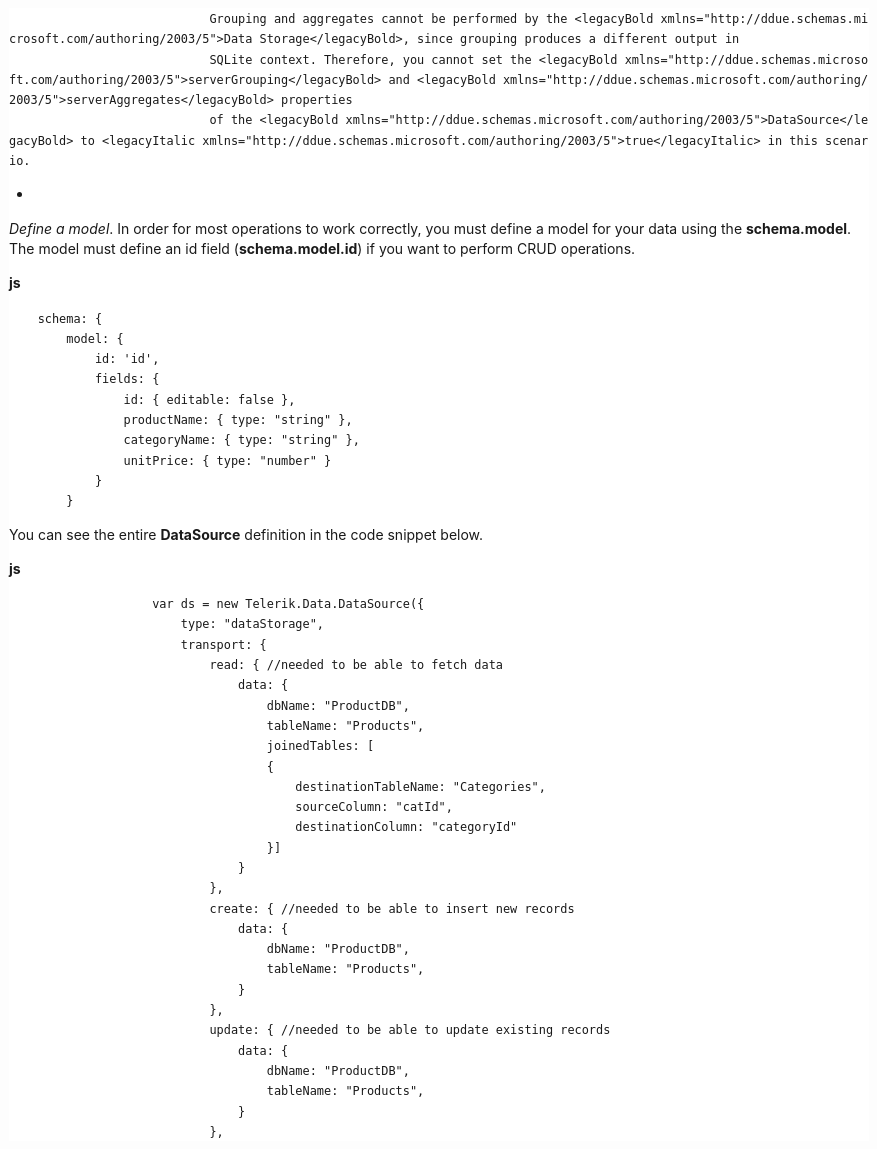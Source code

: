 >
								Grouping and aggregates cannot be performed by the <legacyBold xmlns="http://ddue.schemas.microsoft.com/authoring/2003/5">Data Storage</legacyBold>, since grouping produces a different output in
								SQLite context. Therefore, you cannot set the <legacyBold xmlns="http://ddue.schemas.microsoft.com/authoring/2003/5">serverGrouping</legacyBold> and <legacyBold xmlns="http://ddue.schemas.microsoft.com/authoring/2003/5">serverAggregates</legacyBold> properties
								of the <legacyBold xmlns="http://ddue.schemas.microsoft.com/authoring/2003/5">DataSource</legacyBold> to <legacyItalic xmlns="http://ddue.schemas.microsoft.com/authoring/2003/5">true</legacyItalic> in this scenario.
							

* 

*Define a model*. In order for most operations to work correctly, you must define a model for your data using the
							__schema.model__. The model must define an id field (__schema.model.id__) if you want to perform
							CRUD operations.
						


 __js__
    


		schema: {
			model: {
				id: 'id',
				fields: {
					id: { editable: false },
					productName: { type: "string" },
					categoryName: { type: "string" },
					unitPrice: { type: "number" }
				}
			}



You can see the entire __DataSource__ definition in the code snippet below.
				


 __js__
    


						var ds = new Telerik.Data.DataSource({
							type: "dataStorage",
							transport: {
								read: { //needed to be able to fetch data
									data: {
										dbName: "ProductDB",
										tableName: "Products",
										joinedTables: [
										{
											destinationTableName: "Categories",
											sourceColumn: "catId",
											destinationColumn: "categoryId"
										}]
									}
								},
								create: { //needed to be able to insert new records
									data: {
										dbName: "ProductDB",
										tableName: "Products",
									}
								},
								update: { //needed to be able to update existing records
									data: {
										dbName: "ProductDB",
										tableName: "Products",
									}
								},